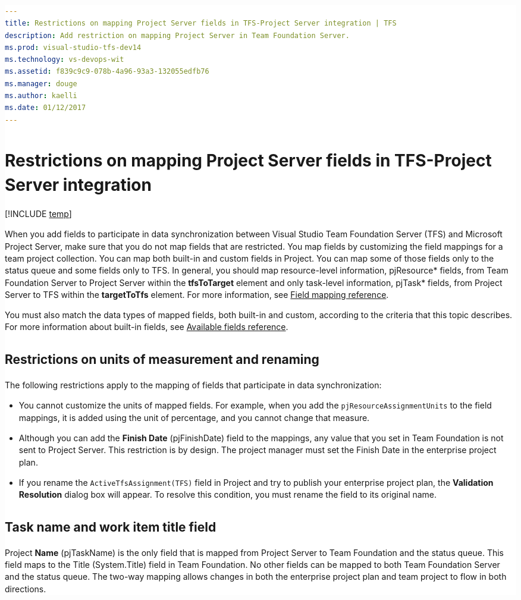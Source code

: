```yaml
---
title: Restrictions on mapping Project Server fields in TFS-Project Server integration | TFS
description: Add restriction on mapping Project Server in Team Foundation Server.
ms.prod: visual-studio-tfs-dev14
ms.technology: vs-devops-wit
ms.assetid: f839c9c9-078b-4a96-93a3-132055edfb76
ms.manager: douge
ms.author: kaelli
ms.date: 01/12/2017
---
```

# Restrictions on mapping Project Server fields in TFS-Project Server integration
[!INCLUDE [temp](../_shared/tfs-ps-sync-header.md)]

<a name="top"></a> When you add fields to participate in data synchronization between Visual Studio Team Foundation Server (TFS) and Microsoft Project Server, make sure that you do not map fields that are restricted. You map fields by customizing the field mappings for a team project collection. You can map both built-in and custom fields in Project. You can map some of those fields only to the status queue and some fields only to TFS. In general, you should map resource-level information, pjResource\* fields, from Team Foundation Server to Project Server within the **tfsToTarget** element and only task-level information, pjTask\* fields, from Project Server to TFS within the **targetToTfs** element. For more information, see [Field mapping reference](field-mapping-xml-element-reference.md).  
  
 You must also match the data types of mapped fields, both built-in and custom, according to the criteria that this topic describes. For more information about built-in fields, see [Available fields reference](http://go.microsoft.com/fwlink/?LinkId=203358).  
  
   
##  <a name="renaming"></a> Restrictions on units of measurement and renaming  
 The following restrictions apply to the mapping of fields that participate in data synchronization:  
  
-   You cannot customize the units of mapped fields. For example, when you add the `pjResourceAssignmentUnits` to the field mappings, it is added using the unit of percentage, and you cannot change that measure.  
  
-   Although you can add the **Finish Date** (pjFinishDate) field to the mappings, any value that you set in Team Foundation is not sent to Project Server. This restriction is by design. The project manager must set the Finish Date in the enterprise project plan.  
  
-   If you rename the `ActiveTfsAssignment(TFS)` field in Project and try to publish your enterprise project plan, the **Validation Resolution** dialog box will appear. To resolve this condition, you must rename the field to its original name.  
  
##  <a name="taskname"></a> Task name and work item title field  
 Project **Name** (pjTaskName) is the only field that is mapped from Project Server to Team Foundation and the status queue. This field maps to the Title (System.Title) field in Team Foundation. No other fields can be mapped to both Team Foundation Server and the status queue. The two-way mapping allows changes in both the enterprise project plan and team project to flow in both directions.  
  